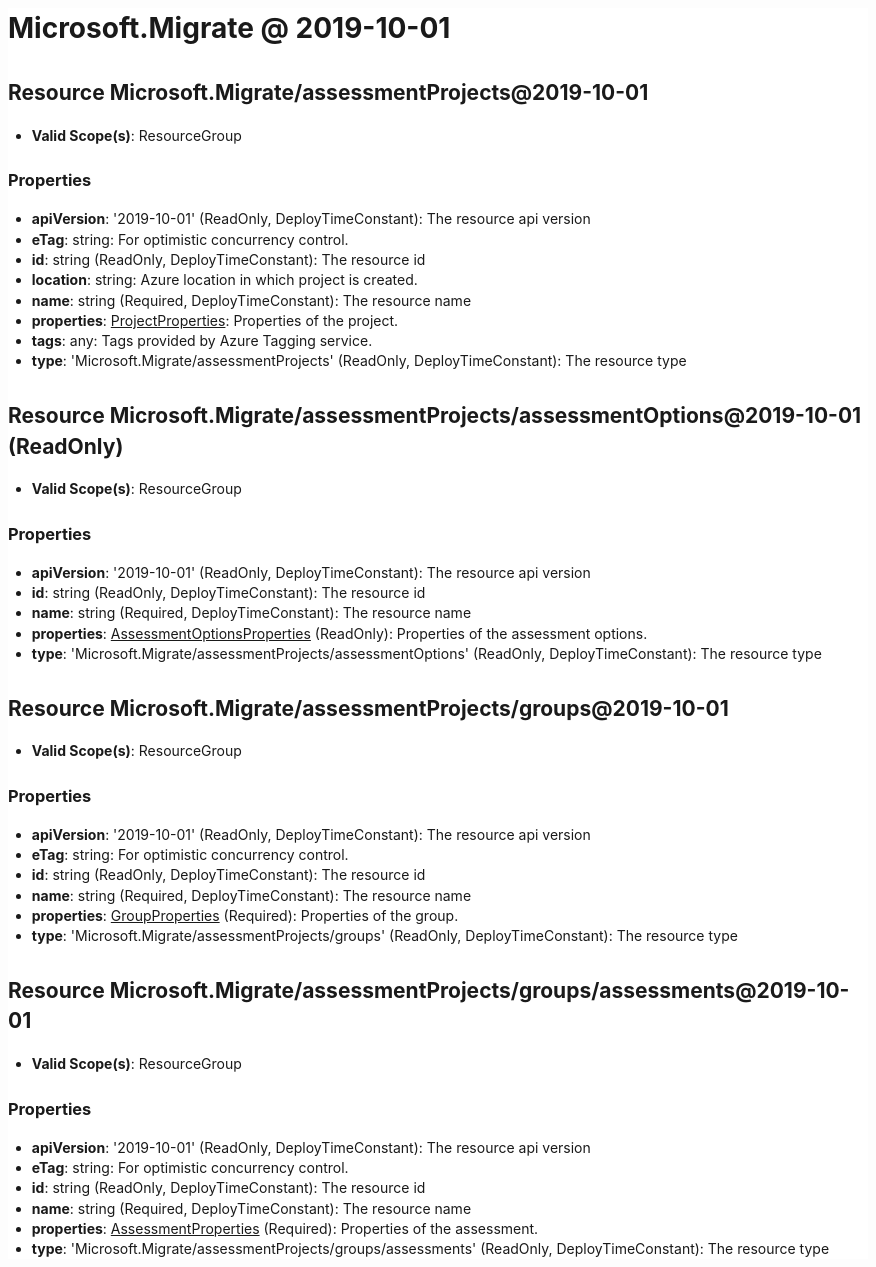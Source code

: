 # Microsoft.Migrate @ 2019-10-01

## Resource Microsoft.Migrate/assessmentProjects@2019-10-01
* **Valid Scope(s)**: ResourceGroup
### Properties
* **apiVersion**: '2019-10-01' (ReadOnly, DeployTimeConstant): The resource api version
* **eTag**: string: For optimistic concurrency control.
* **id**: string (ReadOnly, DeployTimeConstant): The resource id
* **location**: string: Azure location in which project is created.
* **name**: string (Required, DeployTimeConstant): The resource name
* **properties**: [ProjectProperties](#projectproperties): Properties of the project.
* **tags**: any: Tags provided by Azure Tagging service.
* **type**: 'Microsoft.Migrate/assessmentProjects' (ReadOnly, DeployTimeConstant): The resource type

## Resource Microsoft.Migrate/assessmentProjects/assessmentOptions@2019-10-01 (ReadOnly)
* **Valid Scope(s)**: ResourceGroup
### Properties
* **apiVersion**: '2019-10-01' (ReadOnly, DeployTimeConstant): The resource api version
* **id**: string (ReadOnly, DeployTimeConstant): The resource id
* **name**: string (Required, DeployTimeConstant): The resource name
* **properties**: [AssessmentOptionsProperties](#assessmentoptionsproperties) (ReadOnly): Properties of the assessment options.
* **type**: 'Microsoft.Migrate/assessmentProjects/assessmentOptions' (ReadOnly, DeployTimeConstant): The resource type

## Resource Microsoft.Migrate/assessmentProjects/groups@2019-10-01
* **Valid Scope(s)**: ResourceGroup
### Properties
* **apiVersion**: '2019-10-01' (ReadOnly, DeployTimeConstant): The resource api version
* **eTag**: string: For optimistic concurrency control.
* **id**: string (ReadOnly, DeployTimeConstant): The resource id
* **name**: string (Required, DeployTimeConstant): The resource name
* **properties**: [GroupProperties](#groupproperties) (Required): Properties of the group.
* **type**: 'Microsoft.Migrate/assessmentProjects/groups' (ReadOnly, DeployTimeConstant): The resource type

## Resource Microsoft.Migrate/assessmentProjects/groups/assessments@2019-10-01
* **Valid Scope(s)**: ResourceGroup
### Properties
* **apiVersion**: '2019-10-01' (ReadOnly, DeployTimeConstant): The resource api version
* **eTag**: string: For optimistic concurrency control.
* **id**: string (ReadOnly, DeployTimeConstant): The resource id
* **name**: string (Required, DeployTimeConstant): The resource name
* **properties**: [AssessmentProperties](#assessmentproperties) (Required): Properties of the assessment.
* **type**: 'Microsoft.Migrate/assessmentProjects/groups/assessments' (ReadOnly, DeployTimeConstant): The resource type
